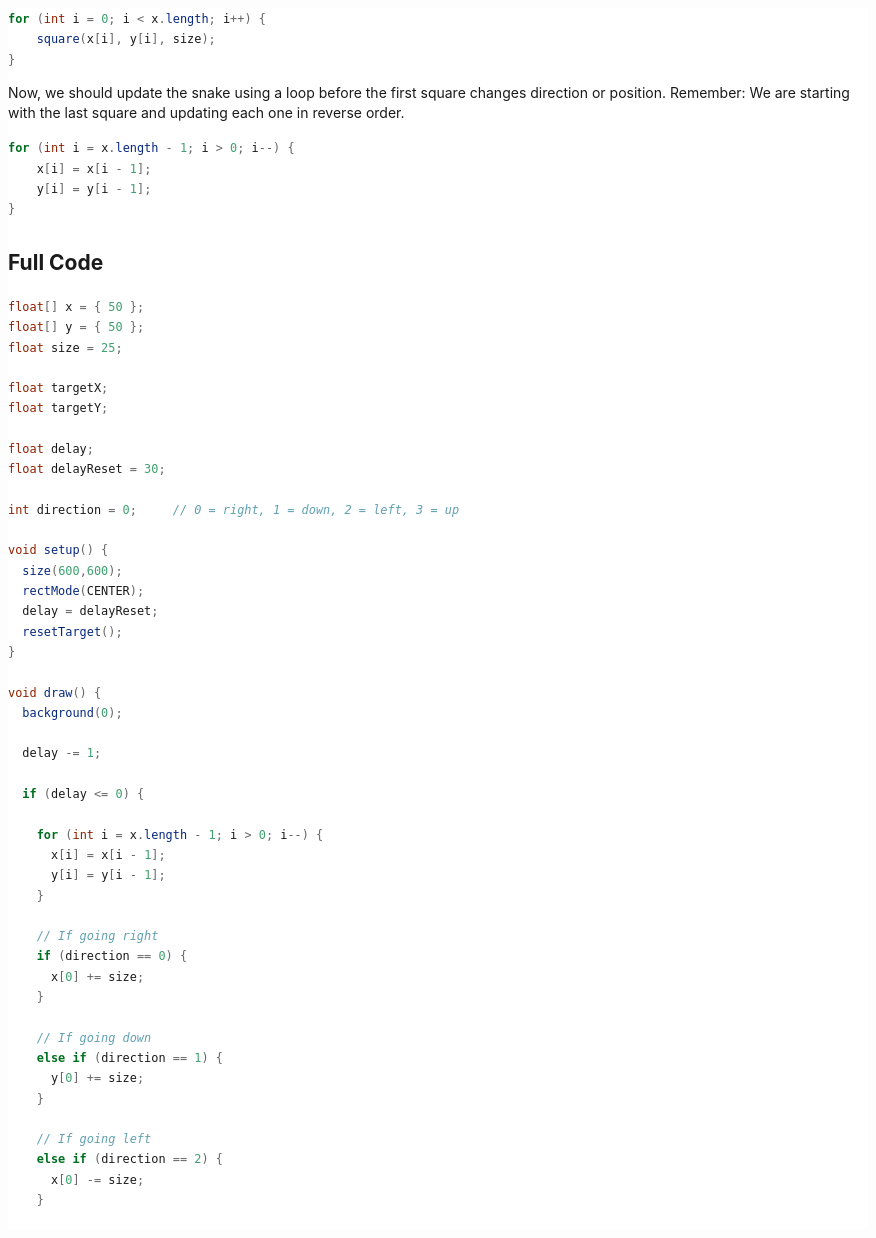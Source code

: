 ```java
for (int i = 0; i < x.length; i++) {
    square(x[i], y[i], size);
}
```

Now, we should update the snake using a loop before the first square changes direction or position. Remember: We are starting with the last square and updating each one in reverse order.

```java
for (int i = x.length - 1; i > 0; i--) {
    x[i] = x[i - 1];
    y[i] = y[i - 1];
}
```

## Full Code

```java
float[] x = { 50 };
float[] y = { 50 };
float size = 25;

float targetX;
float targetY;

float delay;
float delayReset = 30;

int direction = 0;     // 0 = right, 1 = down, 2 = left, 3 = up

void setup() {
  size(600,600);    
  rectMode(CENTER);   
  delay = delayReset;
  resetTarget();
}

void draw() {
  background(0);    
  
  delay -= 1;
  
  if (delay <= 0) {
    
    for (int i = x.length - 1; i > 0; i--) {
      x[i] = x[i - 1];
      y[i] = y[i - 1];
    }
    
    // If going right
    if (direction == 0) {
      x[0] += size;
    }
    
    // If going down
    else if (direction == 1) {
      y[0] += size;
    }
    
    // If going left
    else if (direction == 2) {
      x[0] -= size;
    }
    
```